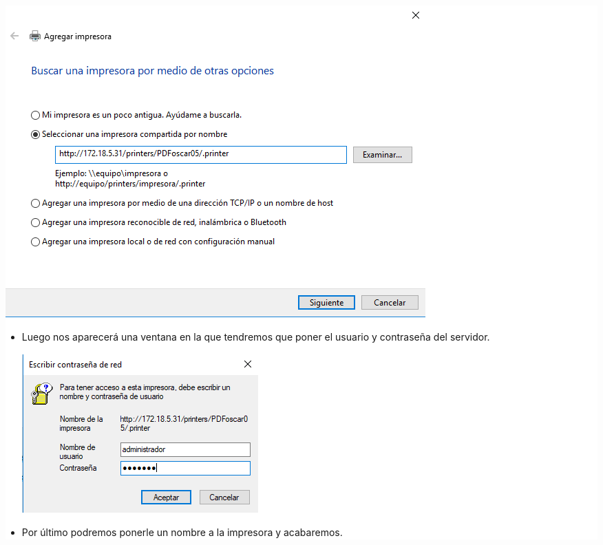   ![2.2.3.2](./img/2.2.3.2.png)

- Luego nos aparecerá una ventana en la que tendremos que poner el usuario y contraseña del servidor.

  ![2.2.3.2](./img/2.2.3.3.png)

- Por último podremos ponerle un nombre a la impresora y acabaremos.
